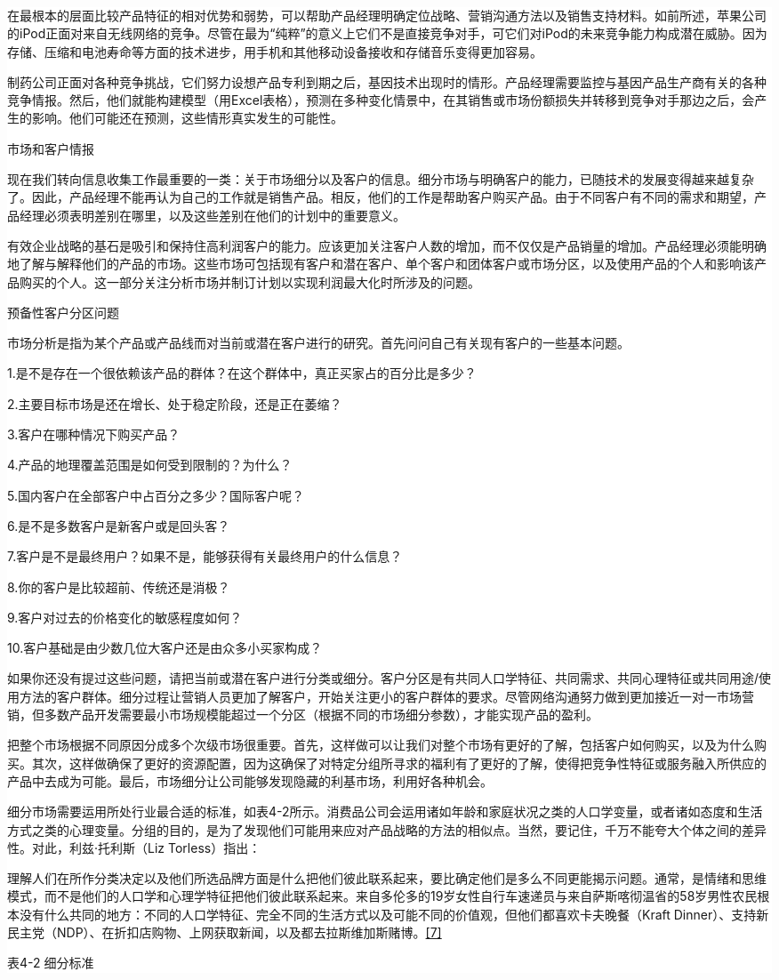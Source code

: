 在最根本的层面比较产品特征的相对优势和弱势，可以帮助产品经理明确定位战略、营销沟通方法以及销售支持材料。如前所述，苹果公司的iPod正面对来自无线网络的竞争。尽管在最为“纯粹”的意义上它们不是直接竞争对手，可它们对iPod的未来竞争能力构成潜在威胁。因为存储、压缩和电池寿命等方面的技术进步，用手机和其他移动设备接收和存储音乐变得更加容易。

制药公司正面对各种竞争挑战，它们努力设想产品专利到期之后，基因技术出现时的情形。产品经理需要监控与基因产品生产商有关的各种竞争情报。然后，他们就能构建模型（用Excel表格），预测在多种变化情景中，在其销售或市场份额损失并转移到竞争对手那边之后，会产生的影响。他们可能还在预测，这些情形真实发生的可能性。

市场和客户情报

现在我们转向信息收集工作最重要的一类：关于市场细分以及客户的信息。细分市场与明确客户的能力，已随技术的发展变得越来越复杂了。因此，产品经理不能再认为自己的工作就是销售产品。相反，他们的工作是帮助客户购买产品。由于不同客户有不同的需求和期望，产品经理必须表明差别在哪里，以及这些差别在他们的计划中的重要意义。

有效企业战略的基石是吸引和保持住高利润客户的能力。应该更加关注客户人数的增加，而不仅仅是产品销量的增加。产品经理必须能明确地了解与解释他们的产品的市场。这些市场可包括现有客户和潜在客户、单个客户和团体客户或市场分区，以及使用产品的个人和影响该产品购买的个人。这一部分关注分析市场并制订计划以实现利润最大化时所涉及的问题。

预备性客户分区问题

市场分析是指为某个产品或产品线而对当前或潜在客户进行的研究。首先问问自己有关现有客户的一些基本问题。

1.是不是存在一个很依赖该产品的群体？在这个群体中，真正买家占的百分比是多少？

2.主要目标市场是还在增长、处于稳定阶段，还是正在萎缩？

3.客户在哪种情况下购买产品？

4.产品的地理覆盖范围是如何受到限制的？为什么？

5.国内客户在全部客户中占百分之多少？国际客户呢？

6.是不是多数客户是新客户或是回头客？

7.客户是不是最终用户？如果不是，能够获得有关最终用户的什么信息？

8.你的客户是比较超前、传统还是消极？

9.客户对过去的价格变化的敏感程度如何？

10.客户基础是由少数几位大客户还是由众多小买家构成？

如果你还没有提过这些问题，请把当前或潜在客户进行分类或细分。客户分区是有共同人口学特征、共同需求、共同心理特征或共同用途/使用方法的客户群体。细分过程让营销人员更加了解客户，开始关注更小的客户群体的要求。尽管网络沟通努力做到更加接近一对一市场营销，但多数产品开发需要最小市场规模能超过一个分区（根据不同的市场细分参数），才能实现产品的盈利。

把整个市场根据不同原因分成多个次级市场很重要。首先，这样做可以让我们对整个市场有更好的了解，包括客户如何购买，以及为什么购买。其次，这样做确保了更好的资源配置，因为这确保了对特定分组所寻求的福利有了更好的了解，使得把竞争性特征或服务融入所供应的产品中去成为可能。最后，市场细分让公司能够发现隐藏的利基市场，利用好各种机会。

细分市场需要运用所处行业最合适的标准，如表4-2所示。消费品公司会运用诸如年龄和家庭状况之类的人口学变量，或者诸如态度和生活方式之类的心理变量。分组的目的，是为了发现他们可能用来应对产品战略的方法的相似点。当然，要记住，千万不能夸大个体之间的差异性。对此，利兹·托利斯（Liz Torless）指出：

理解人们在所作分类决定以及他们所选品牌方面是什么把他们彼此联系起来，要比确定他们是多么不同更能揭示问题。通常，是情绪和思维模式，而不是他们的人口学和心理学特征把他们彼此联系起来。来自多伦多的19岁女性自行车速递员与来自萨斯喀彻温省的58岁男性农民根本没有什么共同的地方：不同的人口学特征、完全不同的生活方式以及可能不同的价值观，但他们都喜欢卡夫晚餐（Kraft Dinner）、支持新民主党（NDP）、在折扣店购物、上网获取新闻，以及都去拉斯维加斯赌博。[[7]](part0011.xhtml#ch7-back)

表4-2 细分标准
